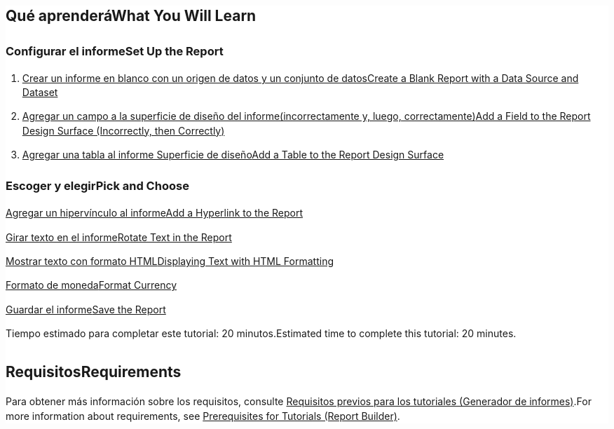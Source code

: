 ##  <a name="what-you-will-learn"></a><a name="BackToTop"></a><span data-ttu-id="bb2f1-111">Qué aprenderá</span><span class="sxs-lookup"><span data-stu-id="bb2f1-111">What You Will Learn</span></span>  
  
### <a name="set-up-the-report"></a><span data-ttu-id="bb2f1-112">Configurar el informe</span><span class="sxs-lookup"><span data-stu-id="bb2f1-112">Set Up the Report</span></span>  
 1. [<span data-ttu-id="bb2f1-113">Crear un informe en blanco con un origen de datos y un conjunto de datos</span><span class="sxs-lookup"><span data-stu-id="bb2f1-113">Create a Blank Report with a Data Source and Dataset</span></span>](#CreateReport)  
  
 2. [<span data-ttu-id="bb2f1-114">Agregar un campo a la superficie de diseño del informe(incorrectamente y, luego, correctamente)</span><span class="sxs-lookup"><span data-stu-id="bb2f1-114">Add a Field to the Report Design Surface (Incorrectly, then Correctly)</span></span>](#AddField)  
  
 3. [<span data-ttu-id="bb2f1-115">Agregar una tabla al informe Superficie de diseño</span><span class="sxs-lookup"><span data-stu-id="bb2f1-115">Add a Table to the Report Design Surface</span></span>](#AddTable)  
  
### <a name="pick-and-choose"></a><span data-ttu-id="bb2f1-116">Escoger y elegir</span><span class="sxs-lookup"><span data-stu-id="bb2f1-116">Pick and Choose</span></span>  
 [<span data-ttu-id="bb2f1-117">Agregar un hipervínculo al informe</span><span class="sxs-lookup"><span data-stu-id="bb2f1-117">Add a Hyperlink to the Report</span></span>](#AddHyperlink)  
  
 [<span data-ttu-id="bb2f1-118">Girar texto en el informe</span><span class="sxs-lookup"><span data-stu-id="bb2f1-118">Rotate Text in the Report</span></span>](#RotateText)  
  
 [<span data-ttu-id="bb2f1-119">Mostrar texto con formato HTML</span><span class="sxs-lookup"><span data-stu-id="bb2f1-119">Displaying Text with HTML Formatting</span></span>](#FormatHTML)  
  
 [<span data-ttu-id="bb2f1-120">Formato de moneda</span><span class="sxs-lookup"><span data-stu-id="bb2f1-120">Format Currency</span></span>](#FormatCurrency)  
  
 [<span data-ttu-id="bb2f1-121">Guardar el informe</span><span class="sxs-lookup"><span data-stu-id="bb2f1-121">Save the Report</span></span>](#Save)  
  
 <span data-ttu-id="bb2f1-122">Tiempo estimado para completar este tutorial: 20 minutos.</span><span class="sxs-lookup"><span data-stu-id="bb2f1-122">Estimated time to complete this tutorial: 20 minutes.</span></span>  
  
## <a name="requirements"></a><span data-ttu-id="bb2f1-123">Requisitos</span><span class="sxs-lookup"><span data-stu-id="bb2f1-123">Requirements</span></span>  
 <span data-ttu-id="bb2f1-124">Para obtener más información sobre los requisitos, consulte [Requisitos previos para los tutoriales &#40;Generador de informes&#41;](../reporting-services/report-builder-tutorials.md).</span><span class="sxs-lookup"><span data-stu-id="bb2f1-124">For more information about requirements, see [Prerequisites for Tutorials &#40;Report Builder&#41;](../reporting-services/report-builder-tutorials.md).</span></span>  
  